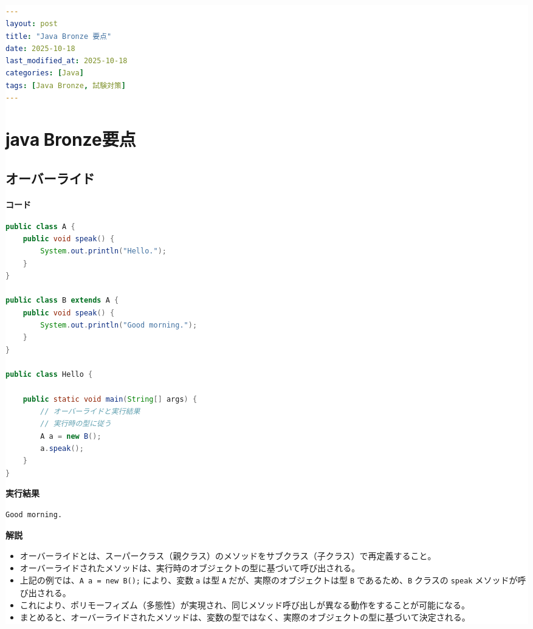 ```yaml
---
layout: post
title: "Java Bronze 要点"
date: 2025-10-18
last_modified_at: 2025-10-18
categories: [Java]
tags: [Java Bronze, 試験対策]
---
```



# java Bronze要点

## オーバーライド
**コード**

```java
public class A {
	public void speak() {
		System.out.println("Hello.");
	}
}

public class B extends A {
	public void speak() {
		System.out.println("Good morning.");
	}
}

public class Hello {

	public static void main(String[] args) {
		// オーバーライドと実行結果
		// 実行時の型に従う
		A a = new B();
		a.speak();
    }
}
```

**実行結果**

```
Good morning.
```

**解説**
- オーバーライドとは、スーパークラス（親クラス）のメソッドをサブクラス（子クラス）で再定義すること。
- オーバーライドされたメソッドは、実行時のオブジェクトの型に基づいて呼び出される。
- 上記の例では、`A a = new B();` により、変数 `a` は型 `A` だが、実際のオブジェクトは型 `B` であるため、`B` クラスの `speak` メソッドが呼び出される。
- これにより、ポリモーフィズム（多態性）が実現され、同じメソッド呼び出しが異なる動作をすることが可能になる。
- まとめると、オーバーライドされたメソッドは、変数の型ではなく、実際のオブジェクトの型に基づいて決定される。
